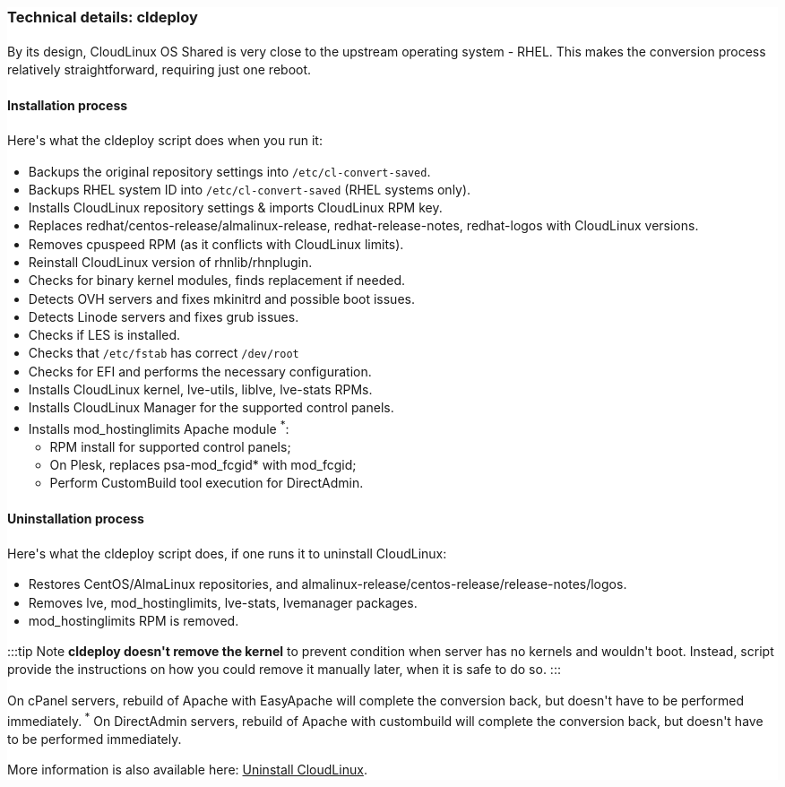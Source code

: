 ### Technical details: cldeploy

By its design, CloudLinux OS Shared is very close to the upstream operating system - RHEL.
This makes the conversion process relatively straightforward, requiring just one reboot. 

#### Installation process

Here's what the cldeploy script does when you run it:

* Backups the original repository settings into <span class="notranslate">`/etc/cl-convert-saved`</span>.
* Backups RHEL system ID into <span class="notranslate">`/etc/cl-convert-saved`</span> (RHEL systems only).
* Installs CloudLinux repository settings & imports CloudLinux RPM key.
* Replaces redhat/centos-release/almalinux-release, redhat-release-notes, redhat-logos with CloudLinux versions.
* Removes cpuspeed RPM (as it conflicts with CloudLinux limits).
* Reinstall CloudLinux version of rhnlib/rhnplugin.
* Checks for binary kernel modules, finds replacement if needed.
* Detects OVH servers and fixes mkinitrd and possible boot issues.
* Detects Linode servers and fixes grub issues.
* Checks if LES is installed.
* Checks that <span class="notranslate">`/etc/fstab`</span> has correct <span class="notranslate">`/dev/root`</span>
* Checks for EFI and performs the necessary configuration.
* Installs CloudLinux kernel, lve-utils, liblve, lve-stats RPMs.
* Installs CloudLinux Manager for the supported control panels.
* Installs mod_hostinglimits Apache module <sup>*</sup>:
  * RPM install for supported control panels;
  * On Plesk, replaces psa-mod_fcgid* with mod_fcgid;
  * Perform CustomBuild tool execution for DirectAdmin.

#### Uninstallation process

Here's what the cldeploy script does, if one runs it to uninstall CloudLinux:

* Restores CentOS/AlmaLinux repositories, and almalinux-release/centos-release/release-notes/logos.
* Removes lve, mod_hostinglimits, lve-stats, lvemanager packages.
* mod_hostinglimits RPM is removed.

:::tip Note
**cldeploy doesn't remove the kernel** to prevent condition when server has no kernels and wouldn't boot. Instead, script provide the instructions on how you could remove it manually later, when it is safe to do so.
:::

On cPanel servers, rebuild of Apache with EasyApache will complete the conversion back, but doesn't have to be performed immediately.<sup> *</sup>
On DirectAdmin servers, rebuild of Apache with custombuild will complete the conversion back, but doesn't have to be performed immediately.

More information is also available here: [Uninstall CloudLinux](/cloudlinux_installation/#uninstalling).

